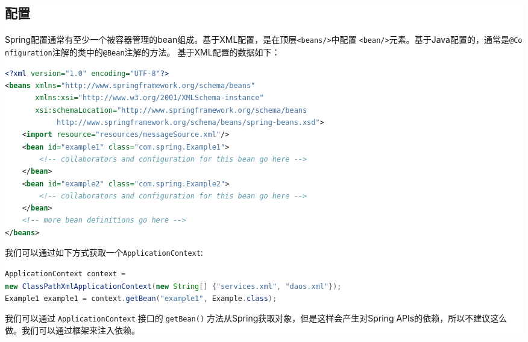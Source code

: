 ## 配置
Spring配置通常有至少一个被容器管理的bean组成。基于XML配置，是在顶层`<beans/>`中配置 `<bean/>`元素。基于Java配置的，通常是`@Configuration`注解的类中的`@Bean`注解的方法。
基于XML配置的数据如下：
```xml
<?xml version="1.0" encoding="UTF-8"?>
<beans xmlns="http://www.springframework.org/schema/beans"
       xmlns:xsi="http://www.w3.org/2001/XMLSchema-instance"
       xsi:schemaLocation="http://www.springframework.org/schema/beans
            http://www.springframework.org/schema/beans/spring-beans.xsd">
    <import resource="resources/messageSource.xml"/>
    <bean id="example1" class="com.spring.Example1">
        <!-- collaborators and configuration for this bean go here -->
    </bean>
    <bean id="example2" class="com.spring.Example2">
        <!-- collaborators and configuration for this bean go here -->
    </bean>
    <!-- more bean definitions go here -->
</beans>
```

我们可以通过如下方式获取一个`ApplicationContext`:
```java
ApplicationContext context =
new ClassPathXmlApplicationContext(new String[] {"services.xml", "daos.xml"});
Example1 example1 = context.getBean("example1", Example.class);
```

我们可以通过 `ApplicationContext` 接口的 `getBean()` 方法从Spring获取对象，但是这样会产生对Spring APIs的依赖，所以不建议这么做。我们可以通过框架来注入依赖。


